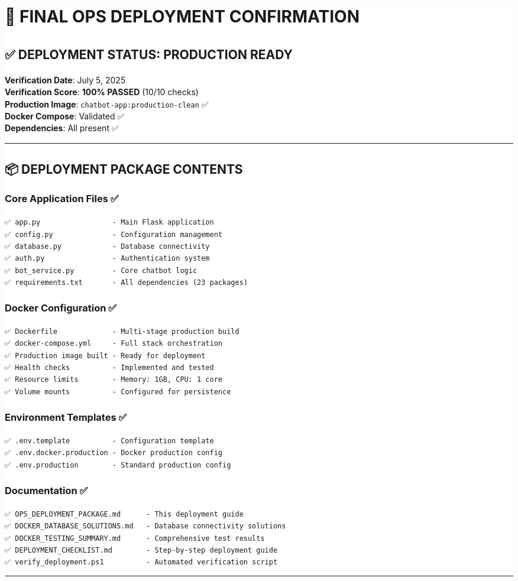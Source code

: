 # 🎯 FINAL OPS DEPLOYMENT CONFIRMATION

## ✅ **DEPLOYMENT STATUS: PRODUCTION READY** 

**Verification Date**: July 5, 2025  
**Verification Score**: **100% PASSED** (10/10 checks)  
**Production Image**: `chatbot-app:production-clean` ✅  
**Docker Compose**: Validated ✅  
**Dependencies**: All present ✅  

---

## 📦 **DEPLOYMENT PACKAGE CONTENTS**

### Core Application Files ✅
```
✅ app.py                 - Main Flask application
✅ config.py              - Configuration management  
✅ database.py            - Database connectivity
✅ auth.py                - Authentication system
✅ bot_service.py         - Core chatbot logic
✅ requirements.txt       - All dependencies (23 packages)
```

### Docker Configuration ✅
```
✅ Dockerfile             - Multi-stage production build
✅ docker-compose.yml     - Full stack orchestration
✅ Production image built - Ready for deployment
✅ Health checks          - Implemented and tested
✅ Resource limits        - Memory: 1GB, CPU: 1 core
✅ Volume mounts          - Configured for persistence
```

### Environment Templates ✅
```
✅ .env.template          - Configuration template
✅ .env.docker.production - Docker production config
✅ .env.production        - Standard production config
```

### Documentation ✅
```
✅ OPS_DEPLOYMENT_PACKAGE.md      - This deployment guide
✅ DOCKER_DATABASE_SOLUTIONS.md   - Database connectivity solutions
✅ DOCKER_TESTING_SUMMARY.md      - Comprehensive test results
✅ DEPLOYMENT_CHECKLIST.md        - Step-by-step deployment guide
✅ verify_deployment.ps1          - Automated verification script
```

---